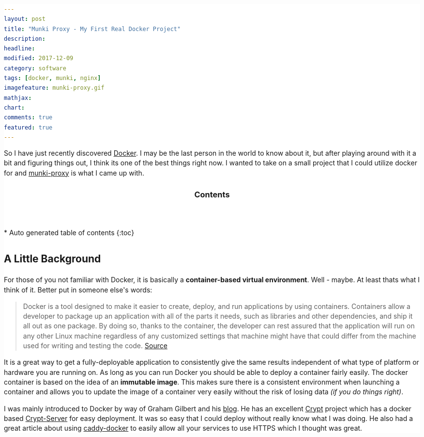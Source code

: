 ```yaml
---
layout: post
title: "Munki Proxy - My First Real Docker Project"
description:
headline:
modified: 2017-12-09
category: software
tags: [docker, munki, nginx]
imagefeature: munki-proxy.gif
mathjax:
chart:
comments: true
featured: true
---
```


So I have just recently discovered [Docker](https://www.docker.com).  I may be the last person in the world to know about it, but after playing around with it a bit and figuring things out, I think its one of the best things right now.  I wanted to take on a small project that I could utilize docker for and [munki-proxy](https://github.com/sphen13/munki-proxy) is what I came up with.

<section id="table-of-contents" class="toc">
  <header>
    <h3 >Contents</h3>
  </header>
<div id="drawer" markdown="1">
*  Auto generated table of contents
{:toc}
</div>
</section>

## A Little Background

For those of you not familiar with Docker, it is basically a **container-based virtual environment**.  Well - maybe.  At least thats what I think of it.  Better put in someone else's words:

> Docker is a tool designed to make it easier to create, deploy, and run applications by using containers. Containers allow a developer to package up an application with all of the parts it needs, such as libraries and other dependencies, and ship it all out as one package. By doing so, thanks to the container, the developer can rest assured that the application will run on any other Linux machine regardless of any customized settings that machine might have that could differ from the machine used for writing and testing the code. [Source](https://opensource.com/resources/what-docker)

It is a great way to get a fully-deployable application to consistently give the same results independent of what type of platform or hardware you are running on.  As long as you can run Docker you should be able to deploy a container fairly easily.  The docker container is based on the idea of an **immutable image**.  This makes sure there is a consistent environment when launching a container and allows you to update the image of a container very easily without the risk of losing data _(if you do things right)_.

I was mainly introduced to Docker by way of Graham Gilbert and his [blog](https://grahamgilbert.com).  He has an excellent [Crypt](https://github.com/grahamgilbert/crypt) project which has a docker based [Crypt-Server](https://github.com/grahamgilbert/Crypt-Server) for easy deployment.  It was so easy that I could deploy without really know what I was doing.  He also had a great article about using [caddy-docker](https://github.com/abiosoft/caddy-docker) to easily allow all your services to use HTTPS which I thought was great.
